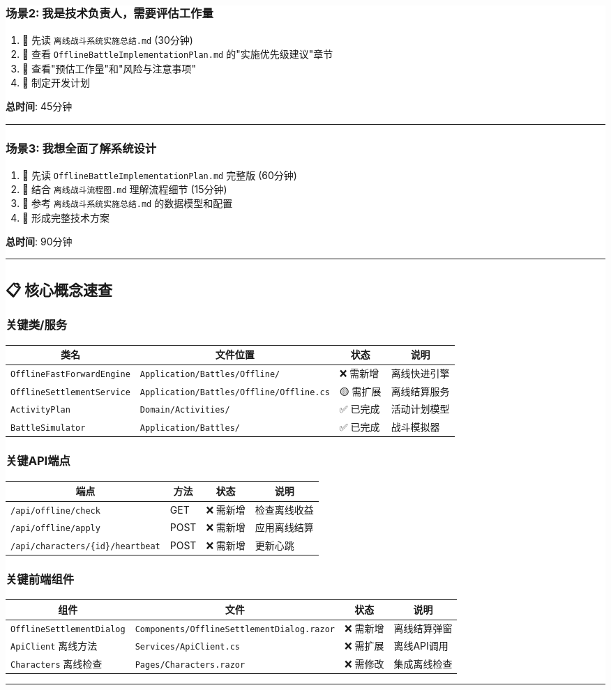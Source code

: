 ### 场景2: 我是技术负责人，需要评估工作量
1. 📖 先读 `离线战斗系统实施总结.md` (30分钟)
2. 📖 查看 `OfflineBattleImplementationPlan.md` 的"实施优先级建议"章节
3. 📖 查看"预估工作量"和"风险与注意事项"
4. 💼 制定开发计划

**总时间**: 45分钟

---

### 场景3: 我想全面了解系统设计
1. 📖 先读 `OfflineBattleImplementationPlan.md` 完整版 (60分钟)
2. 📖 结合 `离线战斗流程图.md` 理解流程细节 (15分钟)
3. 📖 参考 `离线战斗系统实施总结.md` 的数据模型和配置
4. 💼 形成完整技术方案

**总时间**: 90分钟

---

## 📋 核心概念速查

### 关键类/服务

| 类名 | 文件位置 | 状态 | 说明 |
|------|---------|------|------|
| `OfflineFastForwardEngine` | `Application/Battles/Offline/` | ❌ 需新增 | 离线快进引擎 |
| `OfflineSettlementService` | `Application/Battles/Offline/Offline.cs` | 🟡 需扩展 | 离线结算服务 |
| `ActivityPlan` | `Domain/Activities/` | ✅ 已完成 | 活动计划模型 |
| `BattleSimulator` | `Application/Battles/` | ✅ 已完成 | 战斗模拟器 |

### 关键API端点

| 端点 | 方法 | 状态 | 说明 |
|------|------|------|------|
| `/api/offline/check` | GET | ❌ 需新增 | 检查离线收益 |
| `/api/offline/apply` | POST | ❌ 需新增 | 应用离线结算 |
| `/api/characters/{id}/heartbeat` | POST | ❌ 需新增 | 更新心跳 |

### 关键前端组件

| 组件 | 文件 | 状态 | 说明 |
|------|------|------|------|
| `OfflineSettlementDialog` | `Components/OfflineSettlementDialog.razor` | ❌ 需新增 | 离线结算弹窗 |
| `ApiClient` 离线方法 | `Services/ApiClient.cs` | ❌ 需扩展 | 离线API调用 |
| `Characters` 离线检查 | `Pages/Characters.razor` | ❌ 需修改 | 集成离线检查 |

---